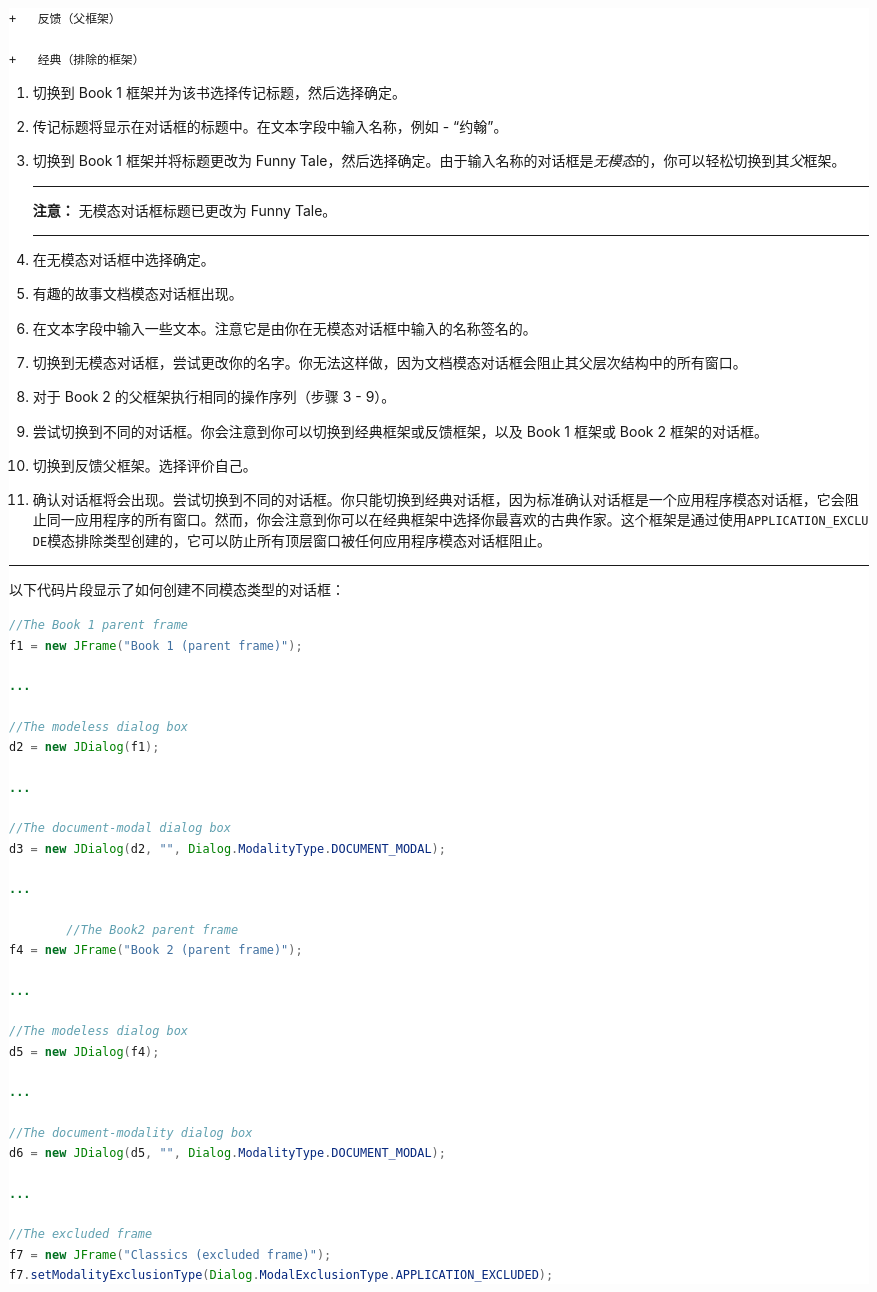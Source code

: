     +   反馈（父框架）

    +   经典（排除的框架）

1.  切换到 Book 1 框架并为该书选择传记标题，然后选择确定。

1.  传记标题将显示在对话框的标题中。在文本字段中输入名称，例如 - “约翰”。

1.  切换到 Book 1 框架并将标题更改为 Funny Tale，然后选择确定。由于输入名称的对话框是*无模态*的，你可以轻松切换到其*父*框架。

    * * *

    **注意：** 无模态对话框标题已更改为 Funny Tale。

    * * *

1.  在无模态对话框中选择确定。

1.  有趣的故事文档模态对话框出现。

1.  在文本字段中输入一些文本。注意它是由你在无模态对话框中输入的名称签名的。

1.  切换到无模态对话框，尝试更改你的名字。你无法这样做，因为文档模态对话框会阻止其父层次结构中的所有窗口。

1.  对于 Book 2 的父框架执行相同的操作序列（步骤 3 - 9）。

1.  尝试切换到不同的对话框。你会注意到你可以切换到经典框架或反馈框架，以及 Book 1 框架或 Book 2 框架的对话框。

1.  切换到反馈父框架。选择评价自己。

1.  确认对话框将会出现。尝试切换到不同的对话框。你只能切换到经典对话框，因为标准确认对话框是一个应用程序模态对话框，它会阻止同一应用程序的所有窗口。然而，你会注意到你可以在经典框架中选择你最喜欢的古典作家。这个框架是通过使用`APPLICATION_EXCLUDE`模态排除类型创建的，它可以防止所有顶层窗口被任何应用程序模态对话框阻止。

* * *

以下代码片段显示了如何创建不同模态类型的对话框：

```java
//The Book 1 parent frame
f1 = new JFrame("Book 1 (parent frame)");

...

//The modeless dialog box
d2 = new JDialog(f1);

...

//The document-modal dialog box
d3 = new JDialog(d2, "", Dialog.ModalityType.DOCUMENT_MODAL);

...

        //The Book2 parent frame
f4 = new JFrame("Book 2 (parent frame)");

...

//The modeless dialog box
d5 = new JDialog(f4);

...

//The document-modality dialog box
d6 = new JDialog(d5, "", Dialog.ModalityType.DOCUMENT_MODAL);

...

//The excluded frame
f7 = new JFrame("Classics (excluded frame)");
f7.setModalityExclusionType(Dialog.ModalExclusionType.APPLICATION_EXCLUDED);

```